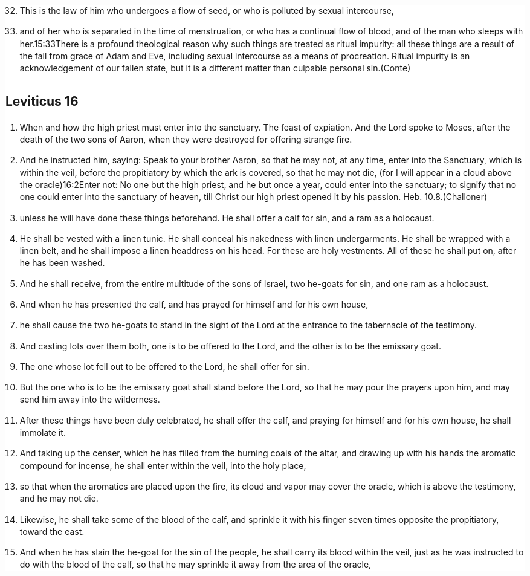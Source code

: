 32. This is the law of him who undergoes a flow of seed, or who is polluted by sexual intercourse,

33. and of her who is separated in the time of menstruation, or who has a continual flow of blood, and of the man who sleeps with her.15:33There is a profound theological reason why such things are treated as ritual impurity: all these things are a result of the fall from grace of Adam and Eve, including sexual intercourse as a means of procreation. Ritual impurity is an acknowledgement of our fallen state, but it is a different matter than culpable personal sin.(Conte)

## Leviticus 16

1. When and how the high priest must enter into the sanctuary. The feast of expiation.  And the Lord spoke to Moses, after the death of the two sons of Aaron, when they were destroyed for offering strange fire.

2. And he instructed him, saying: Speak to your brother Aaron, so that he may not, at any time, enter into the Sanctuary, which is within the veil, before the propitiatory by which the ark is covered, so that he may not die, (for I will appear in a cloud above the oracle)16:2Enter not: No one but the high priest, and he but once a year, could enter into the sanctuary; to signify that no one could enter into the sanctuary of heaven, till Christ our high priest opened it by his passion. Heb. 10.8.(Challoner)

3. unless he will have done these things beforehand. He shall offer a calf for sin, and a ram as a holocaust. 

4. He shall be vested with a linen tunic. He shall conceal his nakedness with linen undergarments. He shall be wrapped with a linen belt, and he shall impose a linen headdress on his head. For these are holy vestments. All of these he shall put on, after he has been washed. 

5. And he shall receive, from the entire multitude of the sons of Israel, two he-goats for sin, and one ram as a holocaust.

6. And when he has presented the calf, and has prayed for himself and for his own house,

7. he shall cause the two he-goats to stand in the sight of the Lord at the entrance to the tabernacle of the testimony.

8. And casting lots over them both, one is to be offered to the Lord, and the other is to be the emissary goat.

9. The one whose lot fell out to be offered to the Lord, he shall offer for sin.

10. But the one who is to be the emissary goat shall stand before the Lord, so that he may pour the prayers upon him, and may send him away into the wilderness. 

11. After these things have been duly celebrated, he shall offer the calf, and praying for himself and for his own house, he shall immolate it. 

12. And taking up the censer, which he has filled from the burning coals of the altar, and drawing up with his hands the aromatic compound for incense, he shall enter within the veil, into the holy place,

13. so that when the aromatics are placed upon the fire, its cloud and vapor may cover the oracle, which is above the testimony, and he may not die.

14. Likewise, he shall take some of the blood of the calf, and sprinkle it with his finger seven times opposite the propitiatory, toward the east. 

15. And when he has slain the he-goat for the sin of the people, he shall carry its blood within the veil, just as he was instructed to do with the blood of the calf, so that he may sprinkle it away from the area of the oracle,
